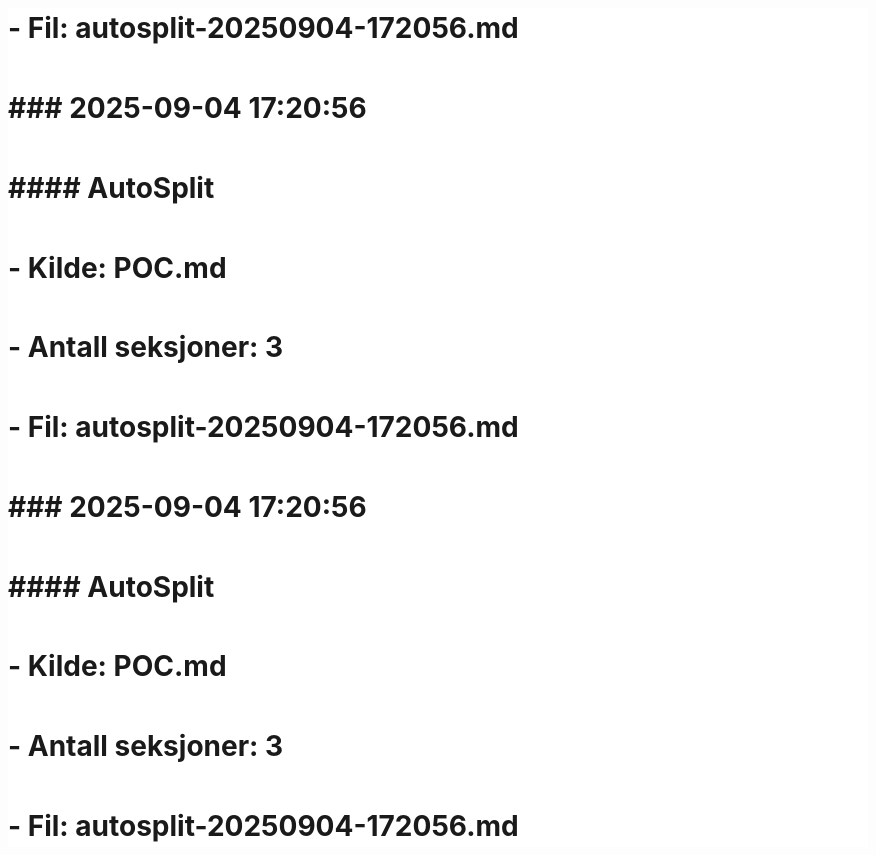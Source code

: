 # \- Fil: autosplit-20250904-172056.md

#

#

#

#

# \### 2025-09-04 17:20:56

# \#### AutoSplit

# \- Kilde: POC.md

# \- Antall seksjoner: 3

# \- Fil: autosplit-20250904-172056.md

#

#

#

#

# \### 2025-09-04 17:20:56

# \#### AutoSplit

# \- Kilde: POC.md

# \- Antall seksjoner: 3

# \- Fil: autosplit-20250904-172056.md

#

#

#
